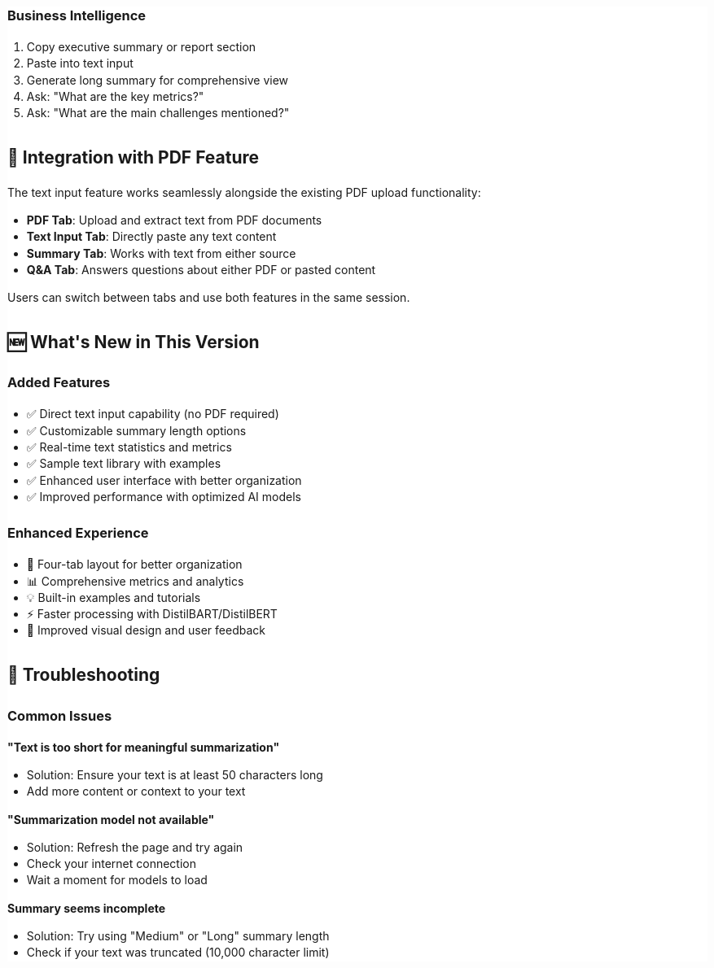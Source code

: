 ### Business Intelligence
1. Copy executive summary or report section
2. Paste into text input
3. Generate long summary for comprehensive view
4. Ask: "What are the key metrics?"
5. Ask: "What are the main challenges mentioned?"

## 🎯 Integration with PDF Feature

The text input feature works seamlessly alongside the existing PDF upload functionality:

- **PDF Tab**: Upload and extract text from PDF documents
- **Text Input Tab**: Directly paste any text content
- **Summary Tab**: Works with text from either source
- **Q&A Tab**: Answers questions about either PDF or pasted content

Users can switch between tabs and use both features in the same session.

## 🆕 What's New in This Version

### Added Features
- ✅ Direct text input capability (no PDF required)
- ✅ Customizable summary length options
- ✅ Real-time text statistics and metrics
- ✅ Sample text library with examples
- ✅ Enhanced user interface with better organization
- ✅ Improved performance with optimized AI models

### Enhanced Experience
- 🔄 Four-tab layout for better organization
- 📊 Comprehensive metrics and analytics
- 💡 Built-in examples and tutorials
- ⚡ Faster processing with DistilBART/DistilBERT
- 🎨 Improved visual design and user feedback

## 🔧 Troubleshooting

### Common Issues

**"Text is too short for meaningful summarization"**
- Solution: Ensure your text is at least 50 characters long
- Add more content or context to your text

**"Summarization model not available"**
- Solution: Refresh the page and try again
- Check your internet connection
- Wait a moment for models to load

**Summary seems incomplete**
- Solution: Try using "Medium" or "Long" summary length
- Check if your text was truncated (10,000 character limit)
